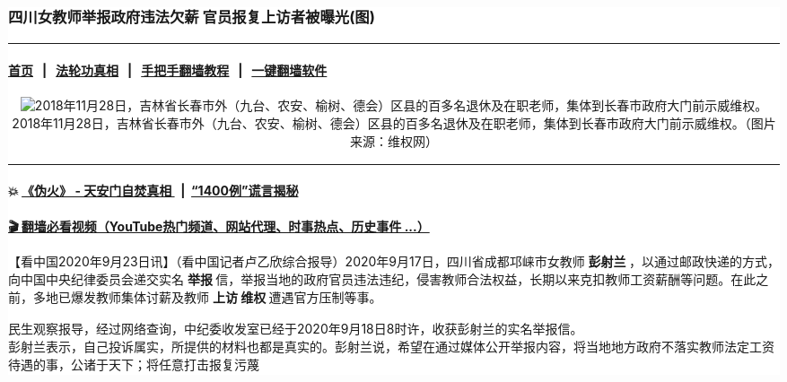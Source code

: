 ### 四川女教师举报政府违法欠薪 官员报复上访者被曝光(图)
------------------------

#### [首页](https://github.com/gfw-breaker/banned-news3/blob/master/README.md) &nbsp;&nbsp;|&nbsp;&nbsp; [法轮功真相](https://github.com/begood0513/basic/blob/master/README.md)  &nbsp;&nbsp;|&nbsp;&nbsp; [手把手翻墙教程](https://github.com/gfw-breaker/guides/wiki)  &nbsp;&nbsp;|&nbsp;&nbsp; [一键翻墙软件](https://github.com/gfw-breaker/nogfw/blob/master/README.md)  



<div class="article_right" style="fone-color:#000">
 <p style="text-align:center">
  <img alt="2018年11月28日，吉林省长春市外（九台、农安、榆树、德会）区县的百多名退休及在职老师，集体到长春市政府大门前示威维权。" src="https://img3.secretchina.com/pic/2020/9-23/p2781861a958434061-ss.jpg"/>
  <br>
   2018年11月28日，吉林省长春市外（九台、农安、榆树、德会）区县的百多名退休及在职老师，集体到长春市政府大门前示威维权。（图片来源：维权网）
   <span id="hideid" name="hideid" style="color:red;display:none;">
    <span href="https://www.secretchina.com">
    </span>
   </span>
  </br>
 </p>
 <div id="txt-mid1-t21-2017">
  

---

#### 💥 [《伪火》 - 天安门自焚真相 ](http://158.247.195.190:10000/videos/blog/weihuo.html)&nbsp; |&nbsp; [“1400例”谎言揭秘  ](http://158.247.195.190:10000/videos/blog/jiexi1400.html)

#### [ 🎬  翻墙必看视频（YouTube热门频道、网站代理、时事热点、历史事件 ...）](https://github.com/gfw-breaker/links/blob/master/banned.md)


  </div>
 </div>
 <p>
  【看中国2020年9月23日讯】（看中国记者卢乙欣综合报导）2020年9月17日，四川省成都邛崃市女教师
  <strong>
   彭射兰
  </strong>
  ，以通过邮政快递的方式，向中国中央纪律委员会递交实名
  <strong>
   举报
  </strong>
  信，举报当地的政府官员违法违纪，侵害教师合法权益，长期以来克扣教师工资薪酬等问题。在此之前，多地已爆发教师集体讨薪及教师
  <strong>
   <span href="https://www.secretchina.com/news/gb/tag/上访" target="_blank">
    上访
   </span>
   维权
  </strong>
  遭遇官方压制等事。
  <span id="hideid" name="hideid" style="color:red;display:none;">
   <span href="https://www.secretchina.com">
   </span>
  </span>
 </p>
 <p>
  民生观察报导，经过网络查询，中纪委收发室已经于2020年9月18日8时许，收获彭射兰的实名举报信。
  <br>
   彭射兰表示，自己投诉属实，所提供的材料也都是真实的。彭射兰说，希望在通过媒体公开举报内容，将当地地方政府不落实教师法定工资待遇的事，公诸于天下；将任意打击报复污蔑
   <span href="https://www.secretchina.com/news/gb/tag/维权" target="_blank">